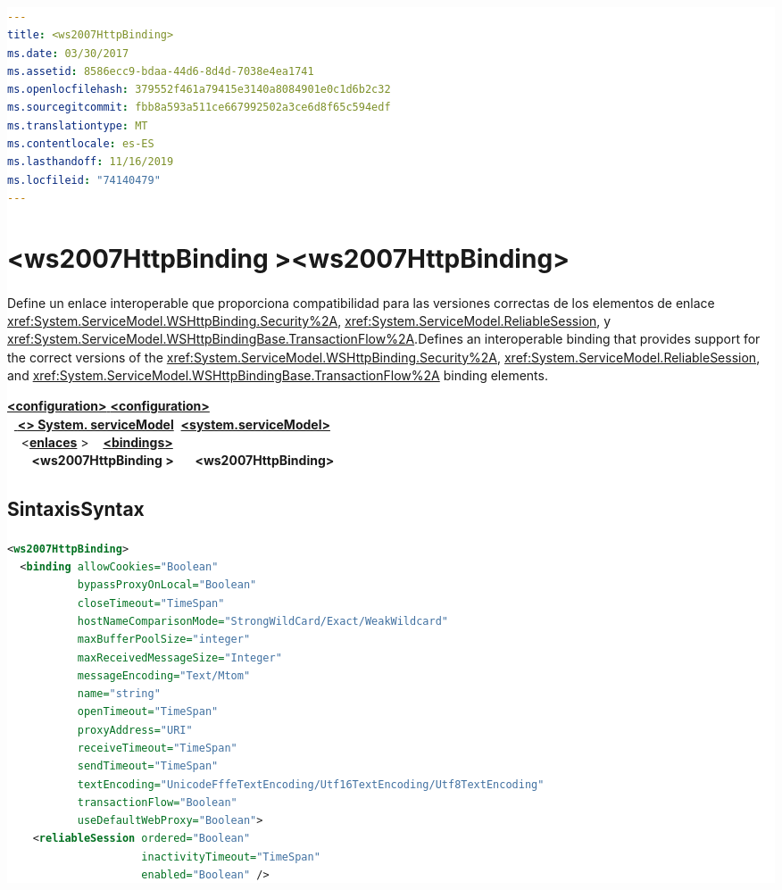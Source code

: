 ```yaml
---
title: <ws2007HttpBinding>
ms.date: 03/30/2017
ms.assetid: 8586ecc9-bdaa-44d6-8d4d-7038e4ea1741
ms.openlocfilehash: 379552f461a79415e3140a8084901e0c1d6b2c32
ms.sourcegitcommit: fbb8a593a511ce667992502a3ce6d8f65c594edf
ms.translationtype: MT
ms.contentlocale: es-ES
ms.lasthandoff: 11/16/2019
ms.locfileid: "74140479"
---
```

# <a name="ws2007httpbinding"></a><span data-ttu-id="52b6a-101">\<ws2007HttpBinding ></span><span class="sxs-lookup"><span data-stu-id="52b6a-101">\<ws2007HttpBinding></span></span>
<span data-ttu-id="52b6a-102">Define un enlace interoperable que proporciona compatibilidad para las versiones correctas de los elementos de enlace <xref:System.ServiceModel.WSHttpBinding.Security%2A>, <xref:System.ServiceModel.ReliableSession>, y <xref:System.ServiceModel.WSHttpBindingBase.TransactionFlow%2A>.</span><span class="sxs-lookup"><span data-stu-id="52b6a-102">Defines an interoperable binding that provides support for the correct versions of the <xref:System.ServiceModel.WSHttpBinding.Security%2A>, <xref:System.ServiceModel.ReliableSession>, and <xref:System.ServiceModel.WSHttpBindingBase.TransactionFlow%2A> binding elements.</span></span>  
  
<span data-ttu-id="52b6a-103">[ **\<configuration>** ](../configuration-element.md)</span><span class="sxs-lookup"><span data-stu-id="52b6a-103">[**\<configuration>**](../configuration-element.md)</span></span>\
<span data-ttu-id="52b6a-104">&nbsp;&nbsp;[ **\<> System. serviceModel**](system-servicemodel.md)</span><span class="sxs-lookup"><span data-stu-id="52b6a-104">&nbsp;&nbsp;[**\<system.serviceModel>**](system-servicemodel.md)</span></span>\
<span data-ttu-id="52b6a-105">&nbsp;&nbsp;&nbsp;&nbsp;\<[**enlaces**](bindings.md) ></span><span class="sxs-lookup"><span data-stu-id="52b6a-105">&nbsp;&nbsp;&nbsp;&nbsp;[**\<bindings>**](bindings.md)</span></span>\
<span data-ttu-id="52b6a-106">&nbsp;&nbsp;&nbsp;&nbsp;&nbsp;&nbsp; **\<ws2007HttpBinding >**</span><span class="sxs-lookup"><span data-stu-id="52b6a-106">&nbsp;&nbsp;&nbsp;&nbsp;&nbsp;&nbsp;**\<ws2007HttpBinding>**</span></span>  
  
## <a name="syntax"></a><span data-ttu-id="52b6a-107">Sintaxis</span><span class="sxs-lookup"><span data-stu-id="52b6a-107">Syntax</span></span>  
  
```xml  
<ws2007HttpBinding>
  <binding allowCookies="Boolean"
           bypassProxyOnLocal="Boolean"
           closeTimeout="TimeSpan"
           hostNameComparisonMode="StrongWildCard/Exact/WeakWildcard"
           maxBufferPoolSize="integer"
           maxReceivedMessageSize="Integer"
           messageEncoding="Text/Mtom"
           name="string"
           openTimeout="TimeSpan"
           proxyAddress="URI"
           receiveTimeout="TimeSpan"
           sendTimeout="TimeSpan"
           textEncoding="UnicodeFffeTextEncoding/Utf16TextEncoding/Utf8TextEncoding"
           transactionFlow="Boolean"
           useDefaultWebProxy="Boolean">
    <reliableSession ordered="Boolean"
                     inactivityTimeout="TimeSpan"
                     enabled="Boolean" />
```